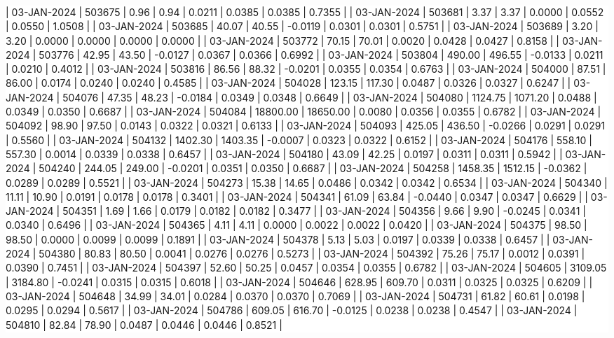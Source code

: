 | 03-JAN-2024 | 503675 | 0.96 | 0.94 | 0.0211 | 0.0385 | 0.0385 | 0.7355 |
| 03-JAN-2024 | 503681 | 3.37 | 3.37 | 0.0000 | 0.0552 | 0.0550 | 1.0508 |
| 03-JAN-2024 | 503685 | 40.07 | 40.55 | -0.0119 | 0.0301 | 0.0301 | 0.5751 |
| 03-JAN-2024 | 503689 | 3.20 | 3.20 | 0.0000 | 0.0000 | 0.0000 | 0.0000 |
| 03-JAN-2024 | 503772 | 70.15 | 70.01 | 0.0020 | 0.0428 | 0.0427 | 0.8158 |
| 03-JAN-2024 | 503776 | 42.95 | 43.50 | -0.0127 | 0.0367 | 0.0366 | 0.6992 |
| 03-JAN-2024 | 503804 | 490.00 | 496.55 | -0.0133 | 0.0211 | 0.0210 | 0.4012 |
| 03-JAN-2024 | 503816 | 86.56 | 88.32 | -0.0201 | 0.0355 | 0.0354 | 0.6763 |
| 03-JAN-2024 | 504000 | 87.51 | 86.00 | 0.0174 | 0.0240 | 0.0240 | 0.4585 |
| 03-JAN-2024 | 504028 | 123.15 | 117.30 | 0.0487 | 0.0326 | 0.0327 | 0.6247 |
| 03-JAN-2024 | 504076 | 47.35 | 48.23 | -0.0184 | 0.0349 | 0.0348 | 0.6649 |
| 03-JAN-2024 | 504080 | 1124.75 | 1071.20 | 0.0488 | 0.0349 | 0.0350 | 0.6687 |
| 03-JAN-2024 | 504084 | 18800.00 | 18650.00 | 0.0080 | 0.0356 | 0.0355 | 0.6782 |
| 03-JAN-2024 | 504092 | 98.90 | 97.50 | 0.0143 | 0.0322 | 0.0321 | 0.6133 |
| 03-JAN-2024 | 504093 | 425.05 | 436.50 | -0.0266 | 0.0291 | 0.0291 | 0.5560 |
| 03-JAN-2024 | 504132 | 1402.30 | 1403.35 | -0.0007 | 0.0323 | 0.0322 | 0.6152 |
| 03-JAN-2024 | 504176 | 558.10 | 557.30 | 0.0014 | 0.0339 | 0.0338 | 0.6457 |
| 03-JAN-2024 | 504180 | 43.09 | 42.25 | 0.0197 | 0.0311 | 0.0311 | 0.5942 |
| 03-JAN-2024 | 504240 | 244.05 | 249.00 | -0.0201 | 0.0351 | 0.0350 | 0.6687 |
| 03-JAN-2024 | 504258 | 1458.35 | 1512.15 | -0.0362 | 0.0289 | 0.0289 | 0.5521 |
| 03-JAN-2024 | 504273 | 15.38 | 14.65 | 0.0486 | 0.0342 | 0.0342 | 0.6534 |
| 03-JAN-2024 | 504340 | 11.11 | 10.90 | 0.0191 | 0.0178 | 0.0178 | 0.3401 |
| 03-JAN-2024 | 504341 | 61.09 | 63.84 | -0.0440 | 0.0347 | 0.0347 | 0.6629 |
| 03-JAN-2024 | 504351 | 1.69 | 1.66 | 0.0179 | 0.0182 | 0.0182 | 0.3477 |
| 03-JAN-2024 | 504356 | 9.66 | 9.90 | -0.0245 | 0.0341 | 0.0340 | 0.6496 |
| 03-JAN-2024 | 504365 | 4.11 | 4.11 | 0.0000 | 0.0022 | 0.0022 | 0.0420 |
| 03-JAN-2024 | 504375 | 98.50 | 98.50 | 0.0000 | 0.0099 | 0.0099 | 0.1891 |
| 03-JAN-2024 | 504378 | 5.13 | 5.03 | 0.0197 | 0.0339 | 0.0338 | 0.6457 |
| 03-JAN-2024 | 504380 | 80.83 | 80.50 | 0.0041 | 0.0276 | 0.0276 | 0.5273 |
| 03-JAN-2024 | 504392 | 75.26 | 75.17 | 0.0012 | 0.0391 | 0.0390 | 0.7451 |
| 03-JAN-2024 | 504397 | 52.60 | 50.25 | 0.0457 | 0.0354 | 0.0355 | 0.6782 |
| 03-JAN-2024 | 504605 | 3109.05 | 3184.80 | -0.0241 | 0.0315 | 0.0315 | 0.6018 |
| 03-JAN-2024 | 504646 | 628.95 | 609.70 | 0.0311 | 0.0325 | 0.0325 | 0.6209 |
| 03-JAN-2024 | 504648 | 34.99 | 34.01 | 0.0284 | 0.0370 | 0.0370 | 0.7069 |
| 03-JAN-2024 | 504731 | 61.82 | 60.61 | 0.0198 | 0.0295 | 0.0294 | 0.5617 |
| 03-JAN-2024 | 504786 | 609.05 | 616.70 | -0.0125 | 0.0238 | 0.0238 | 0.4547 |
| 03-JAN-2024 | 504810 | 82.84 | 78.90 | 0.0487 | 0.0446 | 0.0446 | 0.8521 |